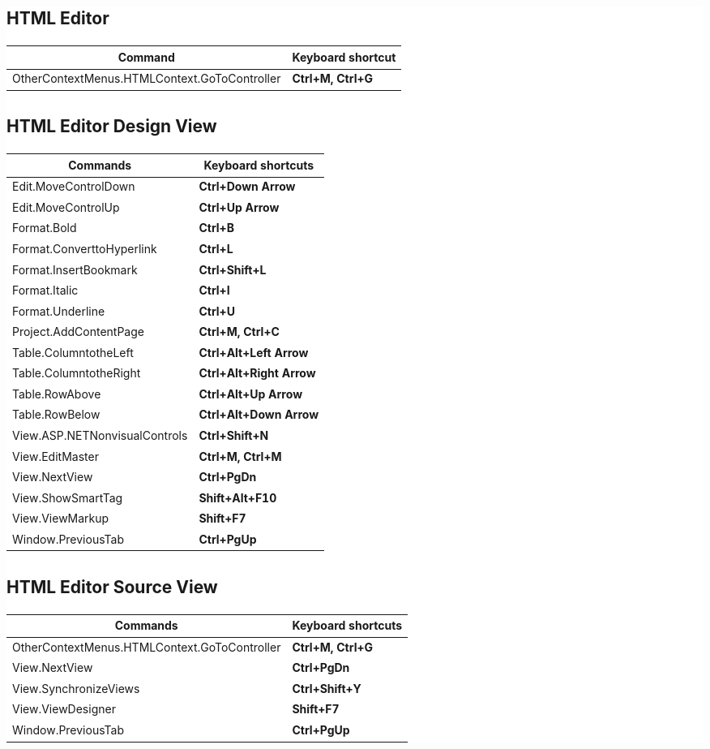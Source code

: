 ## HTML Editor

|Command|Keyboard shortcut|
|-------------| - |
|OtherContextMenus.HTMLContext.GoToController|**Ctrl+M, Ctrl+G**|

## HTML Editor Design View

|Commands|Keyboard shortcuts|
|--------------| - |
|Edit.MoveControlDown|**Ctrl+Down Arrow**|
|Edit.MoveControlUp|**Ctrl+Up Arrow**|
|Format.Bold|**Ctrl+B**|
|Format.ConverttoHyperlink|**Ctrl+L**|
|Format.InsertBookmark|**Ctrl+Shift+L**|
|Format.Italic|**Ctrl+I**|
|Format.Underline|**Ctrl+U**|
|Project.AddContentPage|**Ctrl+M, Ctrl+C**|
|Table.ColumntotheLeft|**Ctrl+Alt+Left Arrow**|
|Table.ColumntotheRight|**Ctrl+Alt+Right Arrow**|
|Table.RowAbove|**Ctrl+Alt+Up Arrow**|
|Table.RowBelow|**Ctrl+Alt+Down Arrow**|
|View.ASP.NETNonvisualControls|**Ctrl+Shift+N**|
|View.EditMaster|**Ctrl+M, Ctrl+M**|
|View.NextView|**Ctrl+PgDn**|
|View.ShowSmartTag|**Shift+Alt+F10**|
|View.ViewMarkup|**Shift+F7**|
|Window.PreviousTab|**Ctrl+PgUp**|

## HTML Editor Source View

|Commands|Keyboard shortcuts|
|--------------| - |
|OtherContextMenus.HTMLContext.GoToController|**Ctrl+M, Ctrl+G**|
|View.NextView|**Ctrl+PgDn**|
|View.SynchronizeViews|**Ctrl+Shift+Y**|
|View.ViewDesigner|**Shift+F7**|
|Window.PreviousTab|**Ctrl+PgUp**|
